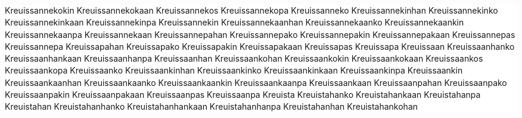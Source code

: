 Kreuissannekokin
Kreuissannekokaan
Kreuissannekos
Kreuissannekopa
Kreuissanneko
Kreuissannekinhan
Kreuissannekinko
Kreuissannekinkaan
Kreuissannekinpa
Kreuissannekin
Kreuissannekaanhan
Kreuissannekaanko
Kreuissannekaankin
Kreuissannekaanpa
Kreuissannekaan
Kreuissannepahan
Kreuissannepako
Kreuissannepakin
Kreuissannepakaan
Kreuissannepas
Kreuissannepa
Kreuissapahan
Kreuissapako
Kreuissapakin
Kreuissapakaan
Kreuissapas
Kreuissapa
Kreuissaan
Kreuissaanhanko
Kreuissaanhankaan
Kreuissaanhanpa
Kreuissaanhan
Kreuissaankohan
Kreuissaankokin
Kreuissaankokaan
Kreuissaankos
Kreuissaankopa
Kreuissaanko
Kreuissaankinhan
Kreuissaankinko
Kreuissaankinkaan
Kreuissaankinpa
Kreuissaankin
Kreuissaankaanhan
Kreuissaankaanko
Kreuissaankaankin
Kreuissaankaanpa
Kreuissaankaan
Kreuissaanpahan
Kreuissaanpako
Kreuissaanpakin
Kreuissaanpakaan
Kreuissaanpas
Kreuissaanpa
Kreuista
Kreuistahanko
Kreuistahankaan
Kreuistahanpa
Kreuistahan
Kreuistahanhanko
Kreuistahanhankaan
Kreuistahanhanpa
Kreuistahanhan
Kreuistahankohan